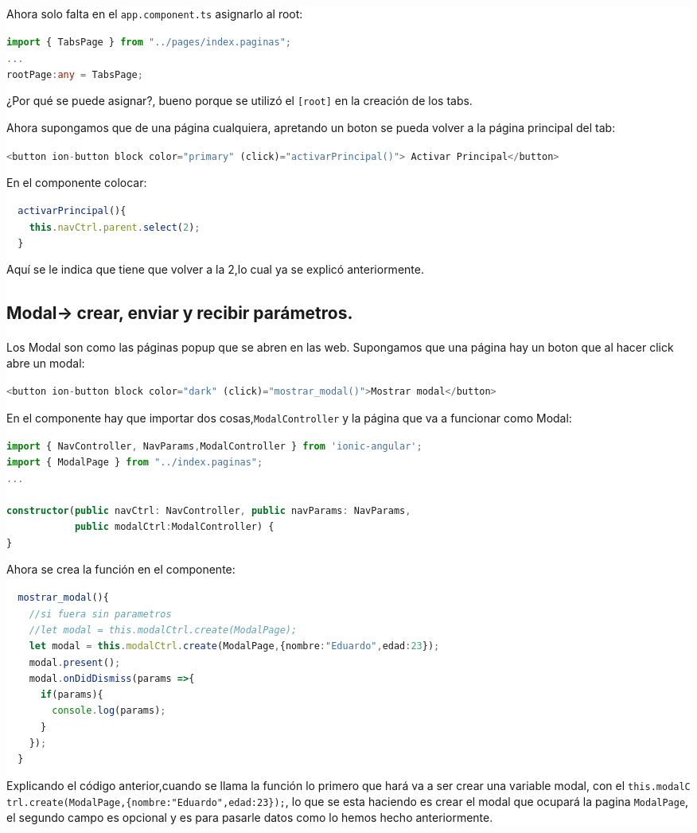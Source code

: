 Ahora solo falta en el `app.component.ts` asignarlo al root:
```typescript
import { TabsPage } from "../pages/index.paginas";
...
rootPage:any = TabsPage;
```
¿Por qué se puede asignar?, bueno porque se utilizó el `[root]` en la creación de los tabs.

Ahora supongamos que de una página cualquiera, apretando un boton se pueda volver a la página principal del tab:
```typescript
<button ion-button block color="primary" (click)="activarPrincipal()"> Activar Principal</button>
```
En el componente colocar:
```typescript
  activarPrincipal(){
    this.navCtrl.parent.select(2);
  }
```
Aquí se le indica que tiene que volver a la 2,lo cual ya se explicó anteriormente.

## Modal-> crear, enviar y recibir parámetros.
Los Modal son como las páginas popup que se abren en las web.
Supongamos que una página hay un boton que al hacer click abre un modal:
```typescript
<button ion-button block color="dark" (click)="mostrar_modal()">Mostrar modal</button>
```
En el componente hay que importar dos cosas,`ModalController` y la página que va a funcionar como Modal:
```typescript
import { NavController, NavParams,ModalController } from 'ionic-angular';
import { ModalPage } from "../index.paginas";
...

constructor(public navCtrl: NavController, public navParams: NavParams,
            public modalCtrl:ModalController) {
}
```
Ahora se crea la función en el componente:
```typescript
  mostrar_modal(){
    //si fuera sin parametros
    //let modal = this.modalCtrl.create(ModalPage);
    let modal = this.modalCtrl.create(ModalPage,{nombre:"Eduardo",edad:23});
    modal.present();
    modal.onDidDismiss(params =>{
      if(params){
        console.log(params);
      }
    });
  }
```
Explicando el código anterior,cuando se llama la función lo primero que hará va a ser crear una variable modal, con el `this.modalCtrl.create(ModalPage,{nombre:"Eduardo",edad:23});`, lo que se esta haciendo es crear el modal que ocupará la pagina `ModalPage`, el segundo campo es opcional y es para pasarle datos  como lo hemos hecho anteriormente.
